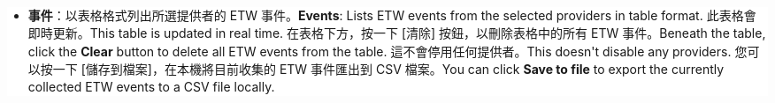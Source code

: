 * <span data-ttu-id="fffba-457">**事件**：以表格格式列出所選提供者的 ETW 事件。</span><span class="sxs-lookup"><span data-stu-id="fffba-457">**Events**: Lists ETW events from the selected providers in table format.</span></span> <span data-ttu-id="fffba-458">此表格會即時更新。</span><span class="sxs-lookup"><span data-stu-id="fffba-458">This table is updated in real time.</span></span> <span data-ttu-id="fffba-459">在表格下方，按一下 [清除] 按鈕，以刪除表格中的所有 ETW 事件。</span><span class="sxs-lookup"><span data-stu-id="fffba-459">Beneath the table, click the **Clear** button to delete all ETW events from the table.</span></span> <span data-ttu-id="fffba-460">這不會停用任何提供者。</span><span class="sxs-lookup"><span data-stu-id="fffba-460">This doesn't disable any providers.</span></span> <span data-ttu-id="fffba-461">您可以按一下 [儲存到檔案]，在本機將目前收集的 ETW 事件匯出到 CSV 檔案。</span><span class="sxs-lookup"><span data-stu-id="fffba-461">You can click **Save to file** to export the currently collected ETW events to a CSV file locally.</span></span>
